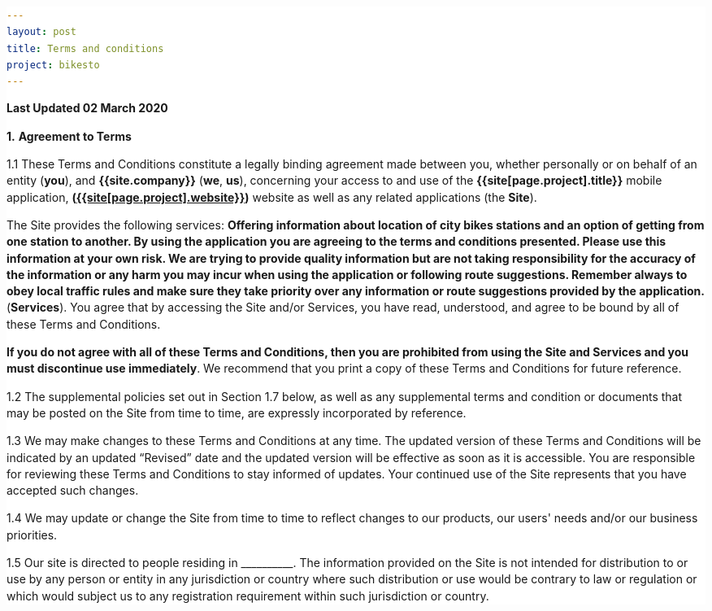 ```yaml
---
layout: post
title: Terms and conditions
project: bikesto
---
```

 

**Last Updated  02  March 2020**
  

**1.**  **Agreement to Terms**

1.1 These Terms and Conditions constitute a legally binding agreement made between you, whether personally or on behalf of an entity (**you**), and  **{{site.company}}** (**we**,  **us**), concerning your access to and use of the  **{{site[page.project].title}}** mobile application, **([{{site[page.project].website}}]({{site[page.project].website}}))** website as well as any related applications (the  **Site**).

  

The Site provides the following services:  **Offering information about location of city bikes stations and an option of getting from one station to another. By using the application you are agreeing to the terms and conditions presented. Please use this information at your own risk. We are trying to provide quality information but are not taking responsibility for the accuracy of the information or any harm you may incur when using the application or following route suggestions. Remember always to obey local traffic rules and make sure they take priority over any information or route suggestions provided by the application.** (**Services**). You agree that by accessing the Site and/or Services, you have read, understood, and agree to be bound by all of these Terms and Conditions.

  

**If you do not agree with all of these Terms and Conditions, then you are prohibited from using the Site and Services and you must discontinue use immediately**. We recommend that you print a copy of these Terms and Conditions for future reference.

  

1.2 The supplemental policies set out in Section 1.7 below, as well as any supplemental terms and condition or documents that may be posted on the Site from time to time, are expressly incorporated by reference.

  

1.3 We may make changes to these Terms and Conditions at any time. The updated version of these Terms and Conditions will be indicated by an updated “Revised” date and the updated version will be effective as soon as it is accessible. You are responsible for reviewing these Terms and Conditions to stay informed of updates. Your continued use of the Site represents that you have accepted such changes.

  

1.4 We may update or change the Site from time to time to reflect changes to our products, our users' needs and/or our business priorities.

  

1.5 Our site is directed to people residing in  __________. The information provided on the Site is not intended for distribution to or use by any person or entity in any jurisdiction or country where such distribution or use would be contrary to law or regulation or which would subject us to any registration requirement within such jurisdiction or country.
